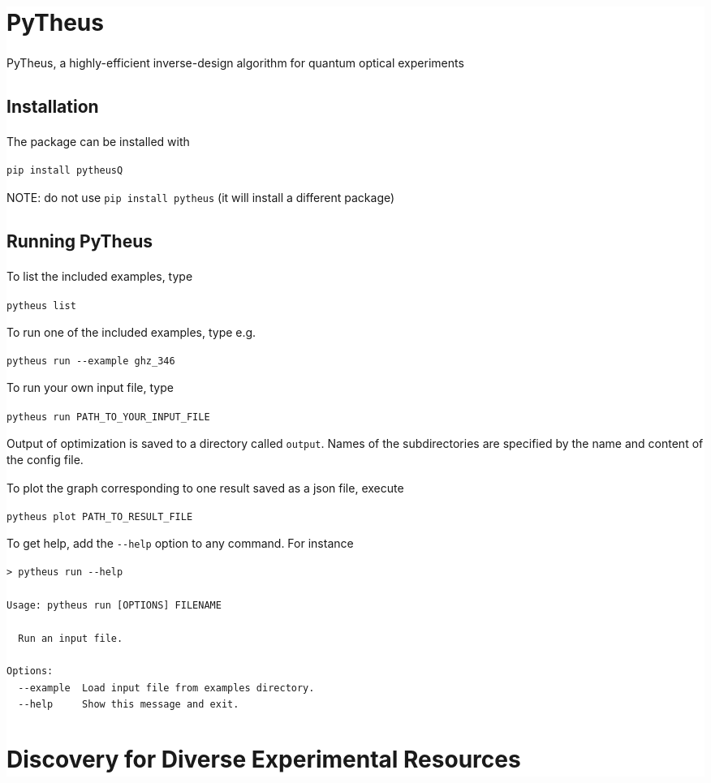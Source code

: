 # PyTheus
PyTheus, a highly-efficient inverse-design algorithm for quantum optical experiments

## Installation

The package can be installed with

```
pip install pytheusQ
```
NOTE: do not use `pip install pytheus` (it will install a different package)

## Running PyTheus

To list the included examples, type

```
pytheus list
```

To run one of the included examples, type e.g.

```
pytheus run --example ghz_346
```

To run your own input file, type

```
pytheus run PATH_TO_YOUR_INPUT_FILE
```

Output of optimization is saved to a directory called `output`. Names of the subdirectories are specified by the name
and content of the config file.

To plot the graph corresponding to one result saved as a json file, execute 

```
pytheus plot PATH_TO_RESULT_FILE
```

To get help, add the `--help` option to any command. For instance

```
> pytheus run --help

Usage: pytheus run [OPTIONS] FILENAME

  Run an input file.

Options:
  --example  Load input file from examples directory.
  --help     Show this message and exit.
```

# Discovery for Diverse Experimental Resources
